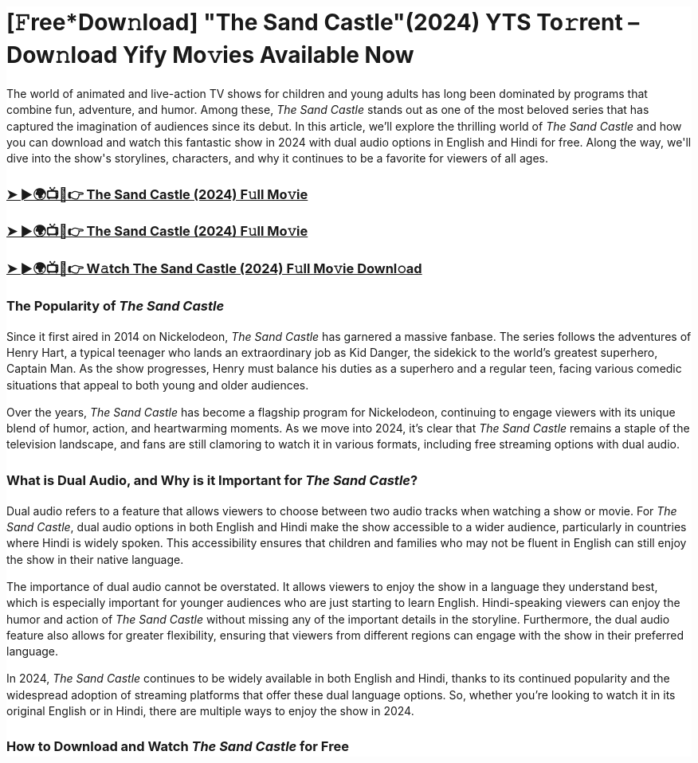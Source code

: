 # [𝙵ree*Dow𝚗load] "The Sand Castle"(2024) YTS To𝚛rent – Dow𝚗load Yify Mo𝚟ies Available Now

The world of animated and live-action TV shows for children and young adults has long been dominated by programs that combine fun, adventure, and humor. Among these, *The Sand Castle* stands out as one of the most beloved series that has captured the imagination of audiences since its debut. In this article, we’ll explore the thrilling world of *The Sand Castle* and how you can download and watch this fantastic show in 2024 with dual audio options in English and Hindi for free. Along the way, we'll dive into the show's storylines, characters, and why it continues to be a favorite for viewers of all ages.

<h3><a href="https://short.cl/the-sand-castle">➤ ►🌍📺📱👉 The Sand Castle (2024) F𝚞ll Mo𝚟ie</a></h3>

<h3><a href="https://short.cl/the-sand-castle">➤ ►🌍📺📱👉 The Sand Castle (2024) F𝚞ll Mo𝚟ie</a></h3>

<h3><a href="https://short.cl/the-sand-castle">➤ ►🌍📺📱👉 W𝚊tch The Sand Castle (2024) F𝚞ll Mo𝚟ie Downl𝚘ad</a></h3>

### The Popularity of *The Sand Castle*

Since it first aired in 2014 on Nickelodeon, *The Sand Castle* has garnered a massive fanbase. The series follows the adventures of Henry Hart, a typical teenager who lands an extraordinary job as Kid Danger, the sidekick to the world’s greatest superhero, Captain Man. As the show progresses, Henry must balance his duties as a superhero and a regular teen, facing various comedic situations that appeal to both young and older audiences.

Over the years, *The Sand Castle* has become a flagship program for Nickelodeon, continuing to engage viewers with its unique blend of humor, action, and heartwarming moments. As we move into 2024, it’s clear that *The Sand Castle* remains a staple of the television landscape, and fans are still clamoring to watch it in various formats, including free streaming options with dual audio.

### What is Dual Audio, and Why is it Important for *The Sand Castle*?

Dual audio refers to a feature that allows viewers to choose between two audio tracks when watching a show or movie. For *The Sand Castle*, dual audio options in both English and Hindi make the show accessible to a wider audience, particularly in countries where Hindi is widely spoken. This accessibility ensures that children and families who may not be fluent in English can still enjoy the show in their native language.

The importance of dual audio cannot be overstated. It allows viewers to enjoy the show in a language they understand best, which is especially important for younger audiences who are just starting to learn English. Hindi-speaking viewers can enjoy the humor and action of *The Sand Castle* without missing any of the important details in the storyline. Furthermore, the dual audio feature also allows for greater flexibility, ensuring that viewers from different regions can engage with the show in their preferred language.

In 2024, *The Sand Castle* continues to be widely available in both English and Hindi, thanks to its continued popularity and the widespread adoption of streaming platforms that offer these dual language options. So, whether you’re looking to watch it in its original English or in Hindi, there are multiple ways to enjoy the show in 2024.

### How to Download and Watch *The Sand Castle* for Free
